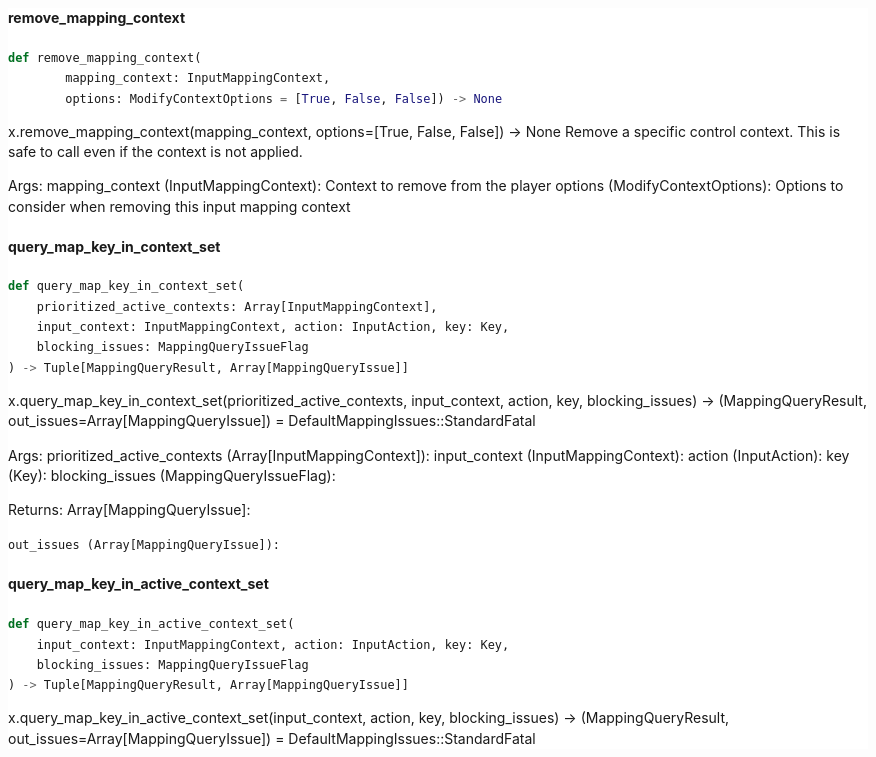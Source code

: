#### remove_mapping_context

```python
def remove_mapping_context(
        mapping_context: InputMappingContext,
        options: ModifyContextOptions = [True, False, False]) -> None
```

x.remove_mapping_context(mapping_context, options=[True, False, False]) -> None
Remove a specific control context.
This is safe to call even if the context is not applied.

Args:
    mapping_context (InputMappingContext): Context to remove from the player
    options (ModifyContextOptions): Options to consider when removing this input mapping context

<a id="unreal.EnhancedInputLocalPlayerSubsystem.query_map_key_in_context_set"></a>

#### query_map_key_in_context_set

```python
def query_map_key_in_context_set(
    prioritized_active_contexts: Array[InputMappingContext],
    input_context: InputMappingContext, action: InputAction, key: Key,
    blocking_issues: MappingQueryIssueFlag
) -> Tuple[MappingQueryResult, Array[MappingQueryIssue]]
```

x.query_map_key_in_context_set(prioritized_active_contexts, input_context, action, key, blocking_issues) -> (MappingQueryResult, out_issues=Array[MappingQueryIssue])
= DefaultMappingIssues::StandardFatal

Args:
    prioritized_active_contexts (Array[InputMappingContext]): 
    input_context (InputMappingContext): 
    action (InputAction): 
    key (Key): 
    blocking_issues (MappingQueryIssueFlag): 

Returns:
    Array[MappingQueryIssue]: 

    out_issues (Array[MappingQueryIssue]):

<a id="unreal.EnhancedInputLocalPlayerSubsystem.query_map_key_in_active_context_set"></a>

#### query_map_key_in_active_context_set

```python
def query_map_key_in_active_context_set(
    input_context: InputMappingContext, action: InputAction, key: Key,
    blocking_issues: MappingQueryIssueFlag
) -> Tuple[MappingQueryResult, Array[MappingQueryIssue]]
```

x.query_map_key_in_active_context_set(input_context, action, key, blocking_issues) -> (MappingQueryResult, out_issues=Array[MappingQueryIssue])
= DefaultMappingIssues::StandardFatal
